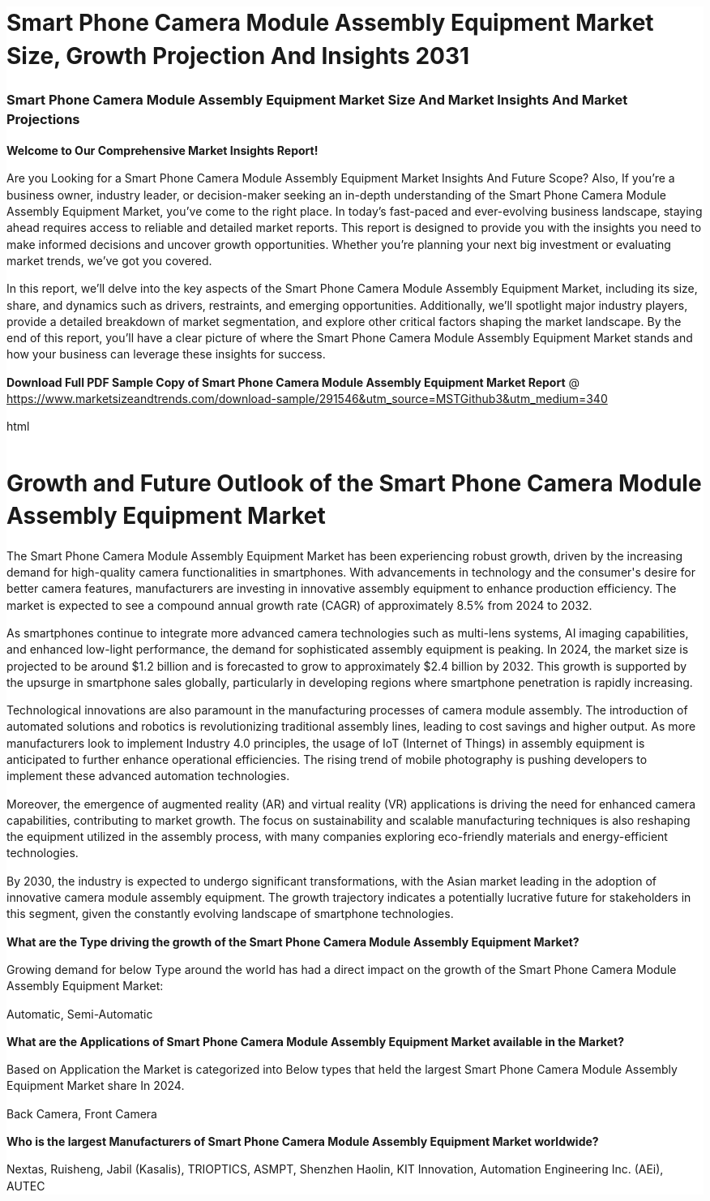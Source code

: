 <H1> Smart Phone Camera Module Assembly Equipment Market Size, Growth Projection And Insights 2031</H1><div class="" data-test-id=""><h3><span class="">Smart Phone Camera Module Assembly Equipment Market Size And Market Insights And Market Projections</span></h3></div><div class="" data-test-id=""><p><strong>Welcome to Our Comprehensive Market Insights Report!</strong></p><p>Are you Looking for a Smart Phone Camera Module Assembly Equipment Market Insights And Future Scope? Also, If you&rsquo;re a business owner, industry leader, or decision-maker seeking an in-depth understanding of the Smart Phone Camera Module Assembly Equipment Market, you&rsquo;ve come to the right place. In today&rsquo;s fast-paced and ever-evolving business landscape, staying ahead requires access to reliable and detailed market reports. This report is designed to provide you with the insights you need to make informed decisions and uncover growth opportunities. Whether you&rsquo;re planning your next big investment or evaluating market trends, we&rsquo;ve got you covered.</p><p>In this report, we&rsquo;ll delve into the key aspects of the Smart Phone Camera Module Assembly Equipment Market, including its size, share, and dynamics such as drivers, restraints, and emerging opportunities. Additionally, we&rsquo;ll spotlight major industry players, provide a detailed breakdown of market segmentation, and explore other critical factors shaping the market landscape. By the end of this report, you&rsquo;ll have a clear picture of where the Smart Phone Camera Module Assembly Equipment Market stands and how your business can leverage these insights for success.</p><p><strong>Download Full PDF Sample Copy of Smart Phone Camera Module Assembly Equipment Market Report</strong> @ <a href="https://www.marketsizeandtrends.com/download-sample/291546&utm_source=MSTGithub3&utm_medium=340" target="_blank">https://www.marketsizeandtrends.com/download-sample/291546&utm_source=MSTGithub3&utm_medium=340</a></p></div><div class="" data-test-id=""><p><span class="">html<!DOCTYPE html><html lang="en"><head> <meta charset="UTF-8"> <meta name="viewport" content="width=device-width, initial-scale=1.0"> <title>Smart Phone Camera Module Assembly Equipment Market Outlook</title></head><body><h1>Growth and Future Outlook of the Smart Phone Camera Module Assembly Equipment Market</h1><p>The Smart Phone Camera Module Assembly Equipment Market has been experiencing robust growth, driven by the increasing demand for high-quality camera functionalities in smartphones. With advancements in technology and the consumer's desire for better camera features, manufacturers are investing in innovative assembly equipment to enhance production efficiency. The market is expected to see a compound annual growth rate (CAGR) of approximately 8.5% from 2024 to 2032.</p><p>As smartphones continue to integrate more advanced camera technologies such as multi-lens systems, AI imaging capabilities, and enhanced low-light performance, the demand for sophisticated assembly equipment is peaking. In 2024, the market size is projected to be around $1.2 billion and is forecasted to grow to approximately $2.4 billion by 2032. This growth is supported by the upsurge in smartphone sales globally, particularly in developing regions where smartphone penetration is rapidly increasing.</p><p style="font-weight: bold;"></p><p>Technological innovations are also paramount in the manufacturing processes of camera module assembly. The introduction of automated solutions and robotics is revolutionizing traditional assembly lines, leading to cost savings and higher output. As more manufacturers look to implement Industry 4.0 principles, the usage of IoT (Internet of Things) in assembly equipment is anticipated to further enhance operational efficiencies. The rising trend of mobile photography is pushing developers to implement these advanced automation technologies.</p><p>Moreover, the emergence of augmented reality (AR) and virtual reality (VR) applications is driving the need for enhanced camera capabilities, contributing to market growth. The focus on sustainability and scalable manufacturing techniques is also reshaping the equipment utilized in the assembly process, with many companies exploring eco-friendly materials and energy-efficient technologies.</p><p>By 2030, the industry is expected to undergo significant transformations, with the Asian market leading in the adoption of innovative camera module assembly equipment. The growth trajectory indicates a potentially lucrative future for stakeholders in this segment, given the constantly evolving landscape of smartphone technologies.</p></body></html></span></p><p><strong><span class="">What are the&nbsp;Type driving the growth of the Smart Phone Camera Module Assembly Equipment Market?</span></strong></p></div><div class="" data-test-id=""><p><span class="">Growing demand for below Type around the world has had a direct impact on the growth of the Smart Phone Camera Module Assembly Equipment Market:</span></p></div><div class="" data-test-id=""><p>Automatic, Semi-Automatic</p><p><span class=""><strong>What are the&nbsp;Applications&nbsp;of Smart Phone Camera Module Assembly Equipment Market available in the Market?</strong></span></p></div><div class="" data-test-id=""><p><span class="">Based on Application the Market is categorized into Below types that held the largest Smart Phone Camera Module Assembly Equipment Market share In 2024.</span></p></div><div class="" data-test-id=""><p><span class="">Back Camera, Front Camera</span></p><p><span class=""><strong>Who is the largest Manufacturers of Smart Phone Camera Module Assembly Equipment Market worldwide?</strong></span></p></div><div class="" data-test-id=""><p><span class="">Nextas, Ruisheng, Jabil (Kasalis), TRIOPTICS, ASMPT, Shenzhen Haolin, KIT Innovation, Automation Engineering Inc. (AEi), AUTEC